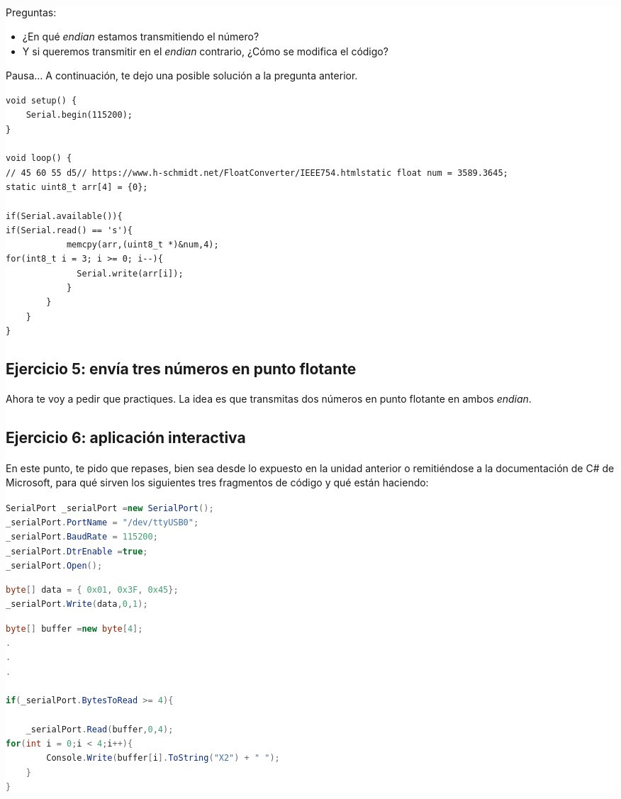 Preguntas:

- ¿En qué *endian* estamos transmitiendo el número?
- Y si queremos transmitir en el *endian* contrario, ¿Cómo se modifica el código?

Pausa… A continuación, te dejo una posible solución a la pregunta anterior.

```arduino
void setup() {
    Serial.begin(115200);
}

void loop() {
// 45 60 55 d5// https://www.h-schmidt.net/FloatConverter/IEEE754.htmlstatic float num = 3589.3645;
static uint8_t arr[4] = {0};

if(Serial.available()){
if(Serial.read() == 's'){
            memcpy(arr,(uint8_t *)&num,4);
for(int8_t i = 3; i >= 0; i--){
              Serial.write(arr[i]);
            }
        }
    }
}
```

## **Ejercicio 5: envía tres números en punto flotante**

Ahora te voy a pedir que practiques. La idea es que transmitas dos números en punto flotante en ambos *endian*.

## Ejercicio 6: **aplicación interactiva**

En este punto, te pido que repases, bien sea desde lo expuesto en la unidad anterior o remitiéndose a la documentación de C# de Microsoft, para qué sirven los siguientes tres fragmentos de código y qué están haciendo:

```csharp
SerialPort _serialPort =new SerialPort();
_serialPort.PortName = "/dev/ttyUSB0";
_serialPort.BaudRate = 115200;
_serialPort.DtrEnable =true;
_serialPort.Open();
```

```csharp
byte[] data = { 0x01, 0x3F, 0x45};
_serialPort.Write(data,0,1);
```

```csharp
byte[] buffer =new byte[4];
.
.
.

if(_serialPort.BytesToRead >= 4){

    _serialPort.Read(buffer,0,4);
for(int i = 0;i < 4;i++){
        Console.Write(buffer[i].ToString("X2") + " ");
    }
}
```
